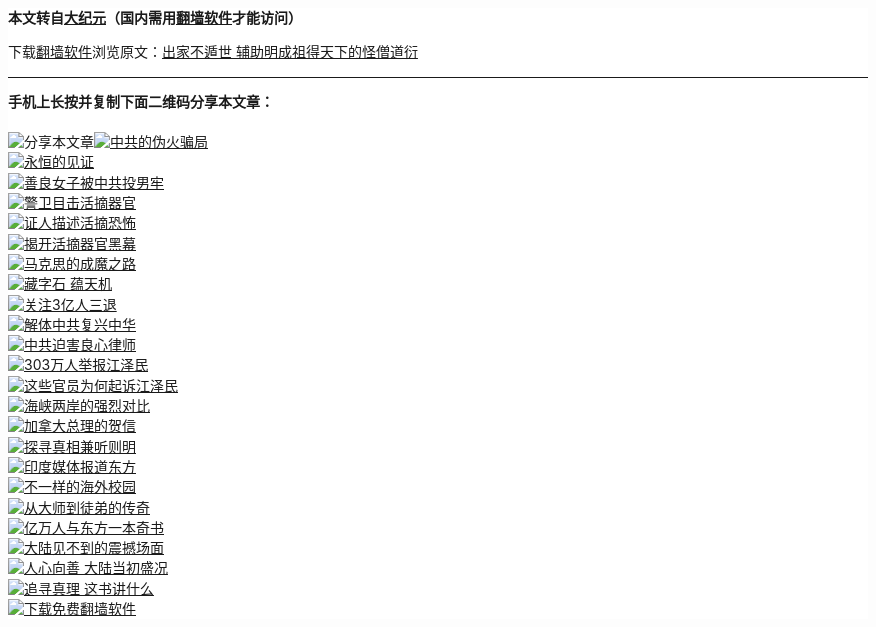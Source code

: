 <strong>本文转自<a href="https://www.epochtimes.com">大纪元</a>（国内需用<a href="https://github.com/bannedbook/fanqiang/wiki">翻墙软件</a>才能访问）</strong><p>下载<a href="https://github.com/bannedbook/fanqiang/wiki">翻墙软件</a>浏览原文：<a href="https://www.epochtimes.com/gb/19/10/24/n11610229.htm">出家不遁世 辅助明成祖得天下的怪僧道衍</a></p><hr>

<strong>手机上长按并复制下面二维码分享本文章：</strong><br><br><img src="http://d1p1.ip.zn2.us/v.php?action=qrcode&url=/gb/19/10/24/n11610229.md%231" title="分享本文章"></td><td VALIGN=TOP><a href="/gb/16/1/21/n4622075.md?dfh#1" target="_blank"><img src="https://raw.githubusercontent.com/jbnpp2467/djy/master/gb/300/wei-f1.jpg" title="中共的伪火骗局"  alt="中共的伪火骗局"></a><br><a href="https://github.com/jbnpp2467/www/blob/master/README.md?dfh#9" target="_blank"><img src="https://raw.githubusercontent.com/jbnpp2467/djy/master/gb/300/yong-h.jpg" title="永恒的见证"  alt="永恒的见证"></a><br><a href="/gb/13/9/29/n3974789.md?dfh#1" target="_blank"><img src="https://raw.githubusercontent.com/jbnpp2467/djy/master/gb/300/shang-lnz.jpg" title="善良女子被中共投男牢"  alt="善良女子被中共投男牢"></a><br><a href="/gb/16/3/16/n4663449.md?dfh#1" target="_blank"><img src="https://raw.githubusercontent.com/jbnpp2467/djy/master/gb/300/huo-z3.jpg" title="警卫目击活摘器官"  alt="警卫目击活摘器官"></a><br><a href="/gb/16/8/7/n8177641.md?dfh#1" target="_blank"><img src="https://raw.githubusercontent.com/jbnpp2467/djy/master/gb/300/huo-z4.jpg" title="证人描述活摘恐怖"  alt="证人描述活摘恐怖"></a><br><a href="/gb/10/4/19/n2881569.md?dfh#1" target="_blank"><img src="https://raw.githubusercontent.com/jbnpp2467/djy/master/gb/300/huo-z1.jpg" title="揭开活摘器官黑幕"  alt="揭开活摘器官黑幕"></a><br><a href="/gb/10/11/7/n3077476.md?dfh#1" target="_blank"><img src="https://raw.githubusercontent.com/jbnpp2467/djy/master/gb/300/ma-ks.jpg" title="马克思的成魔之路"  alt="马克思的成魔之路"></a><br><a href="/gb/14/6/9/n4173977.md?dfh#1" target="_blank"><img src="https://raw.githubusercontent.com/jbnpp2467/djy/master/gb/300/chang-zs.jpg" title="藏字石 蕴天机"  alt="藏字石 蕴天机"></a><br><a href="/gb/18/5/10/n10381511.md?dfh#1" target="_blank"><img src="https://raw.githubusercontent.com/jbnpp2467/djy/master/gb/300/st1.jpg" title="关注3亿人三退"  alt="关注3亿人三退"></a><br><a href="/gb/18/3/21/n10237682.md?dfh#1" target="_blank"><img src="https://raw.githubusercontent.com/jbnpp2467/djy/master/gb/300/jie-t.jpg" title="解体中共复兴中华"  alt="解体中共复兴中华"></a><br><a href="/gb/9/2/9/n2422991.md?dfh#1" target="_blank"><img src="https://raw.githubusercontent.com/jbnpp2467/djy/master/gb/300/gao-zs.jpg" title="中共迫害良心律师"  alt="中共迫害良心律师"></a><br><a href="/gb/18/12/9/n10900044.md?dfh#1" target="_blank"><img src="https://raw.githubusercontent.com/jbnpp2467/djy/master/gb/300/sj1.jpg" title="303万人举报江泽民"  alt="303万人举报江泽民"></a><br><a href="/gb/18/8/28/n10672014.md?dfh#1" target="_blank"><img src="https://raw.githubusercontent.com/jbnpp2467/djy/master/gb/300/sj2.jpg" title="这些官员为何起诉江泽民"  alt="这些官员为何起诉江泽民"></a><br><a href="/gb/8/12/18/n2367165.md?dfh#1" target="_blank"><img src="https://raw.githubusercontent.com/jbnpp2467/djy/master/gb/300/liangan.jpg" title="海峡两岸的强烈对比"  alt="海峡两岸的强烈对比"></a><br><a href="/gb/15/12/10/n4593139.md?dfh#1" target="_blank"><img src="https://raw.githubusercontent.com/jbnpp2467/djy/master/gb/300/jia-ndzl.jpg" title="加拿大总理的贺信"  alt="加拿大总理的贺信"></a><br><a href="/gb/11/6/17/n3289382.md?dfh#1" target="_blank"><img src="https://raw.githubusercontent.com/jbnpp2467/djy/master/gb/300/xiao-wd.jpg" title="探寻真相兼听则明"  alt="探寻真相兼听则明"></a><br><a href="/gb/18/10/27/n10812623.md?dfh#1" target="_blank"><img src="https://raw.githubusercontent.com/jbnpp2467/djy/master/gb/300/yindu.jpg" title="印度媒体报道东方"  alt="印度媒体报道东方"></a><br><a href="/gb/18/6/9/n10469652.md?dfh#1" target="_blank"><img src="https://raw.githubusercontent.com/jbnpp2467/djy/master/gb/300/xie-j.jpg" title="不一样的海外校园"  alt="不一样的海外校园"></a><br><a href="/gb/7/4/5/n1669415.md?dfh#1" target="_blank"><img src="https://raw.githubusercontent.com/jbnpp2467/djy/master/gb/300/li-up.jpg" title="从大师到徒弟的传奇"  alt="从大师到徒弟的传奇"></a><br><a href="/gb/17/5/26/n9191512.md?dfh#1" target="_blank"><img src="https://raw.githubusercontent.com/jbnpp2467/djy/master/gb/300/zfl2.jpg" title="亿万人与东方一本奇书"  alt="亿万人与东方一本奇书"></a><br><a href="/gb/13/11/27/n4020290.md?dfh#1" target="_blank"><img src="https://raw.githubusercontent.com/jbnpp2467/djy/master/gb/300/zhen-h.jpg" title="大陆见不到的震撼场面"  alt="大陆见不到的震撼场面"></a><br><a href="/gb/15/7/17/n4482910.md?dfh#1" target="_blank"><img src="https://raw.githubusercontent.com/jbnpp2467/djy/master/gb/300/dalu-sk.jpg" title="人心向善 大陆当初盛况"  alt="人心向善 大陆当初盛况"></a><br><a href="/gb/19/1/5/n10955468.md?dfh#1" target="_blank"><img src="https://raw.githubusercontent.com/jbnpp2467/djy/master/gb/300/zfl1.jpg" title="追寻真理 这书讲什么"  alt="追寻真理 这书讲什么"></a><br><a href="https://github.com/bannedbook/fanqiang/wiki" target="_blank"><img src="https://raw.githubusercontent.com/jbnpp2467/djy/master/gb/300/fq1.jpg" title="下载免费翻墙软件"  alt="下载免费翻墙软件"></a><br></td></tr></table>